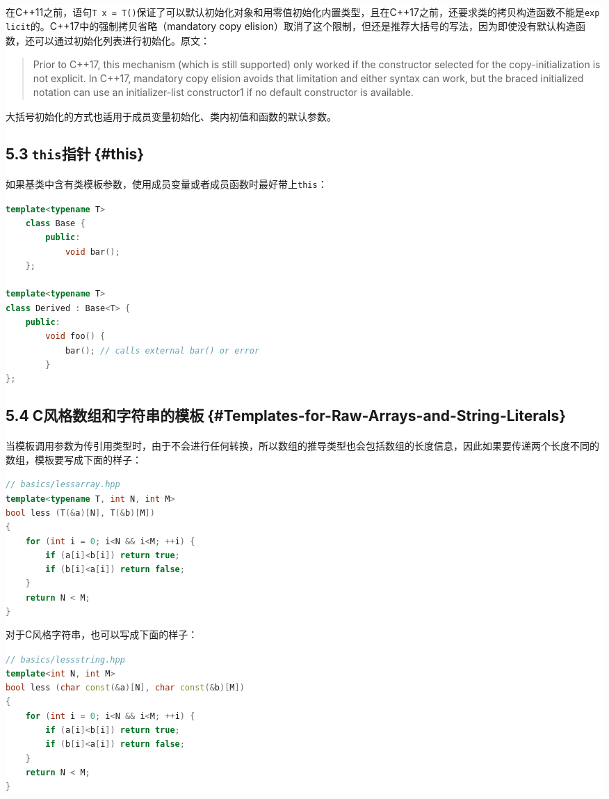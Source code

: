 在C++11之前，语句`T x = T()`保证了可以默认初始化对象和用零值初始化内置类型，且在C++17之前，还要求类的拷贝构造函数不能是`explicit`的。C++17中的强制拷贝省略（mandatory copy elision）取消了这个限制，但还是推荐大括号的写法，因为即使没有默认构造函数，还可以通过初始化列表进行初始化。原文：

>Prior to C++17, this mechanism (which is still supported) only worked if the constructor selected for
the copy-initialization is not explicit. In C++17, mandatory copy elision avoids that limitation and
either syntax can work, but the braced initialized notation can use an initializer-list constructor1 if no
default constructor is available.

大括号初始化的方式也适用于成员变量初始化、类内初值和函数的默认参数。

## 5.3 `this`指针 {#this}

如果基类中含有类模板参数，使用成员变量或者成员函数时最好带上`this`：

```cpp
template<typename T>
    class Base {
        public:
            void bar();
    };

template<typename T>
class Derived : Base<T> {
    public:
        void foo() {
            bar(); // calls external bar() or error
        }
};
```

## 5.4 C风格数组和字符串的模板 {#Templates-for-Raw-Arrays-and-String-Literals}

当模板调用参数为传引用类型时，由于不会进行任何转换，所以数组的推导类型也会包括数组的长度信息，因此如果要传递两个长度不同的数组，模板要写成下面的样子：

```cpp
// basics/lessarray.hpp
template<typename T, int N, int M>
bool less (T(&a)[N], T(&b)[M])
{
    for (int i = 0; i<N && i<M; ++i) {
        if (a[i]<b[i]) return true;
        if (b[i]<a[i]) return false;
    }
    return N < M;
}
```

对于C风格字符串，也可以写成下面的样子：

```cpp
// basics/lessstring.hpp
template<int N, int M>
bool less (char const(&a)[N], char const(&b)[M])
{
    for (int i = 0; i<N && i<M; ++i) {
        if (a[i]<b[i]) return true;
        if (b[i]<a[i]) return false;
    }
    return N < M;
}
```
